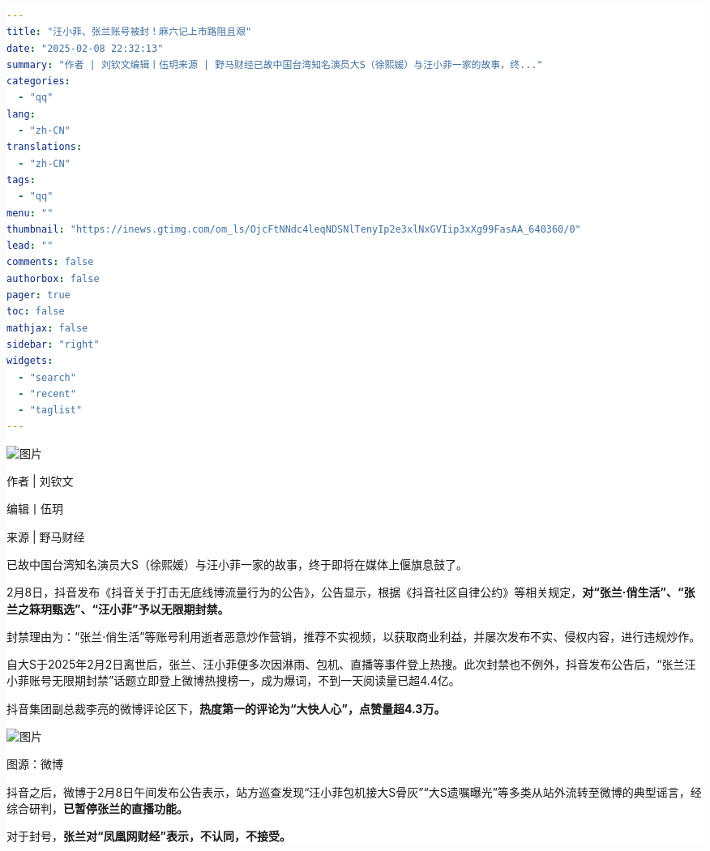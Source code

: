 ```yaml
---
title: "汪小菲、张兰账号被封！麻六记上市路阻且艰"
date: "2025-02-08 22:32:13"
summary: "作者 | 刘钦文编辑丨伍玥来源 | 野马财经已故中国台湾知名演员大S（徐熙媛）与汪小菲一家的故事，终..."
categories:
  - "qq"
lang:
  - "zh-CN"
translations:
  - "zh-CN"
tags:
  - "qq"
menu: ""
thumbnail: "https://inews.gtimg.com/om_ls/OjcFtNNdc4leqNDSNlTenyIp2e3xlNxGVIip3xXg99FasAA_640360/0"
lead: ""
comments: false
authorbox: false
pager: true
toc: false
mathjax: false
sidebar: "right"
widgets:
  - "search"
  - "recent"
  - "taglist"
---
```


![图片](https://inews.gtimg.com/news_bt/ONS01NpdgpIDUQDwkNw7RJJhIazYe7FmdnCDhTfdO6xPoAA/641)

作者 | 刘钦文

编辑丨伍玥

来源 | 野马财经

已故中国台湾知名演员大S（徐熙媛）与汪小菲一家的故事，终于即将在媒体上偃旗息鼓了。

2月8日，抖音发布《抖音关于打击无底线博流量行为的公告》，公告显示，根据《抖音社区自律公约》等相关规定，**对“张兰·俏生活”、“张兰之箖玥甄选”、“汪小菲”予以无限期封禁。**

封禁理由为：“张兰·俏生活”等账号利用逝者恶意炒作营销，推荐不实视频，以获取商业利益，并屡次发布不实、侵权内容，进行违规炒作。

自大S于2025年2月2日离世后，张兰、汪小菲便多次因淋雨、包机、直播等事件登上热搜。此次封禁也不例外，抖音发布公告后，“张兰汪小菲账号无限期封禁”话题立即登上微博热搜榜一，成为爆词，不到一天阅读量已超4.4亿。

抖音集团副总裁李亮的微博评论区下，**热度第一的评论为“大快人心”，点赞量超4.3万。**

![图片](https://inews.gtimg.com/news_bt/OkWCrRTXkmqd_6dLnRTeV3I_vATuq6ZTPWf_QhI0tqbPEAA/641)

图源：微博

抖音之后，微博于2月8日午间发布公告表示，站方巡查发现“汪小菲包机接大S骨灰”“大S遗嘱曝光”等多类从站外流转至微博的典型谣言，经综合研判，**已暂停张兰的直播功能。**

对于封号，**张兰对“凤凰网财经”表示，不认同，不接受。**
